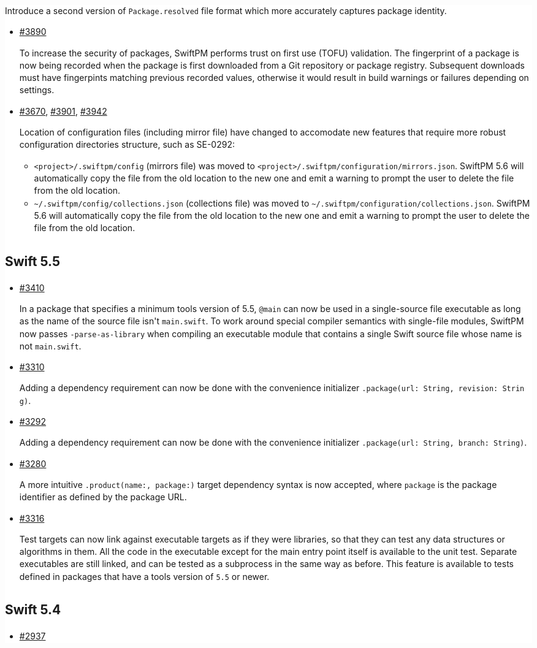   Introduce a second version of `Package.resolved` file format which more accurately captures package identity.

* [#3890]

  To increase the security of packages, SwiftPM performs trust on first use (TOFU) validation. The fingerprint of a package is now being recorded when the package is first downloaded from a Git repository or package registry. Subsequent downloads must have fingerpints matching previous recorded values, otherwise it would result in build warnings or failures depending on settings.   

* [#3670], [#3901], [#3942]

  Location of configuration files (including mirror file) have changed to accomodate new features that require more robust configuration directories structure, such as SE-0292:  
    * `<project>/.swiftpm/config` (mirrors file) was moved to `<project>/.swiftpm/configuration/mirrors.json`. SwiftPM 5.6 will automatically copy the file from the old location to the new one and emit a warning to prompt the user to delete the file from the old location.
    * `~/.swiftpm/config/collections.json` (collections file) was moved to `~/.swiftpm/configuration/collections.json`. SwiftPM 5.6 will automatically copy the file from the old location to the new one and emit a warning to prompt the user to delete the file from the old location.


Swift 5.5
-----------
* [#3410]

  In a package that specifies a minimum tools version of 5.5, `@main` can now be used in a single-source file executable as long as the name of the source file isn't `main.swift`.  To work around special compiler semantics with single-file modules, SwiftPM now passes `-parse-as-library` when compiling an executable module that contains a single Swift source file whose name is not `main.swift`.

* [#3310]

  Adding a dependency requirement can now be done with the convenience initializer `.package(url: String, revision: String)`.

* [#3292]

  Adding a dependency requirement can now be done with the convenience initializer `.package(url: String, branch: String)`.

* [#3280]

  A more intuitive `.product(name:, package:)` target dependency syntax is now accepted, where `package` is the package identifier as defined by the package URL.

* [#3316]

  Test targets can now link against executable targets as if they were libraries, so that they can test any data structures or algorithms in them.  All the code in the executable except for the main entry point itself is available to the unit test.  Separate executables are still linked, and can be tested as a subprocess in the same way as before.  This feature is available to tests defined in packages that have a tools version of `5.5` or newer. 


Swift 5.4
-----------
* [#2937]
  

[SE-0129]: https://github.com/apple/swift-evolution/blob/main/proposals/0129-package-manager-test-naming-conventions.md
[SE-0135]: https://github.com/apple/swift-evolution/blob/main/proposals/0135-package-manager-support-for-differentiating-packages-by-swift-version.md
[SE-0201]: https://github.com/apple/swift-evolution/blob/main/proposals/0201-package-manager-local-dependencies.md
[SE-0208]: https://github.com/apple/swift-evolution/blob/main/proposals/0208-package-manager-system-library-targets.md
[SE-0209]: https://github.com/apple/swift-evolution/blob/main/proposals/0209-package-manager-swift-lang-version-update.md
[SE-0292]: https://github.com/apple/swift-evolution/blob/main/proposals/0292-package-registry-service.md
[SE-0303]: https://github.com/apple/swift-evolution/blob/main/proposals/0303-swiftpm-extensible-build-tools.md
[SE-0332]: https://github.com/apple/swift-evolution/blob/main/proposals/0332-swiftpm-command-plugins.md
[SE-0339]: https://github.com/apple/swift-evolution/blob/main/proposals/0339-module-aliasing-for-disambiguation.md
[SE-0362]: https://github.com/apple/swift-evolution/blob/main/proposals/0362-piecemeal-future-features.md
[SE-0378]: https://github.com/apple/swift-evolution/blob/main/proposals/0378-package-registry-auth.md
[SR-5918]: https://bugs.swift.org/browse/SR-5918
[SR-6978]: https://bugs.swift.org/browse/SR-6978
[SR-13566]: https://bugs.swift.org/browse/SR-13566
[#1485]: https://github.com/apple/swift-package-manager/pull/1485
[#1489]: https://github.com/apple/swift-package-manager/pull/1489
[#1604]: https://github.com/apple/swift-package-manager/pull/1604
[#2937]: https://github.com/apple/swift-package-manager/pull/2937
[#3280]: https://github.com/apple/swift-package-manager/pull/3280
[#3292]: https://github.com/apple/swift-package-manager/pull/3292
[#3310]: https://github.com/apple/swift-package-manager/pull/3310
[#3316]: https://github.com/apple/swift-package-manager/pull/3316
[#3410]: https://github.com/apple/swift-package-manager/pull/3410
[#3486]: https://github.com/apple/swift-package-manager/pull/3486
[#3641]: https://github.com/apple/swift-package-manager/pull/3641
[#3649]: https://github.com/apple/swift-package-manager/pull/3649
[#3670]: https://github.com/apple/swift-package-manager/pull/3670
[#3717]: https://github.com/apple/swift-package-manager/pull/3717
[#3890]: https://github.com/apple/swift-package-manager/pull/3890
[#3901]: https://github.com/apple/swift-package-manager/pull/3901
[#3942]: https://github.com/apple/swift-package-manager/pull/3942
[#4119]: https://github.com/apple/swift-package-manager/pull/4119
[#4131]: https://github.com/apple/swift-package-manager/pull/4131
[#4135]: https://github.com/apple/swift-package-manager/pull/4135
[#4168]: https://github.com/apple/swift-package-manager/pull/4168
[#5728]: https://github.com/apple/swift-package-manager/pull/5728
[#5810]: https://github.com/apple/swift-package-manager/pull/5810
[#5819]: https://github.com/apple/swift-package-manager/pull/5819
[#5874]: https://github.com/apple/swift-package-manager/pull/5874
[#5949]: https://github.com/apple/swift-package-manager/pull/5949
[#5892]: https://github.com/apple/swift-package-manager/pull/5892
[#5966]: https://github.com/apple/swift-package-manager/pull/5966
[#6060]: https://github.com/apple/swift-package-manager/pull/6060
[#6067]: https://github.com/apple/swift-package-manager/pull/6067
[#6114]: https://github.com/apple/swift-package-manager/pull/6114
[#6144]: https://github.com/apple/swift-package-manager/pull/6144